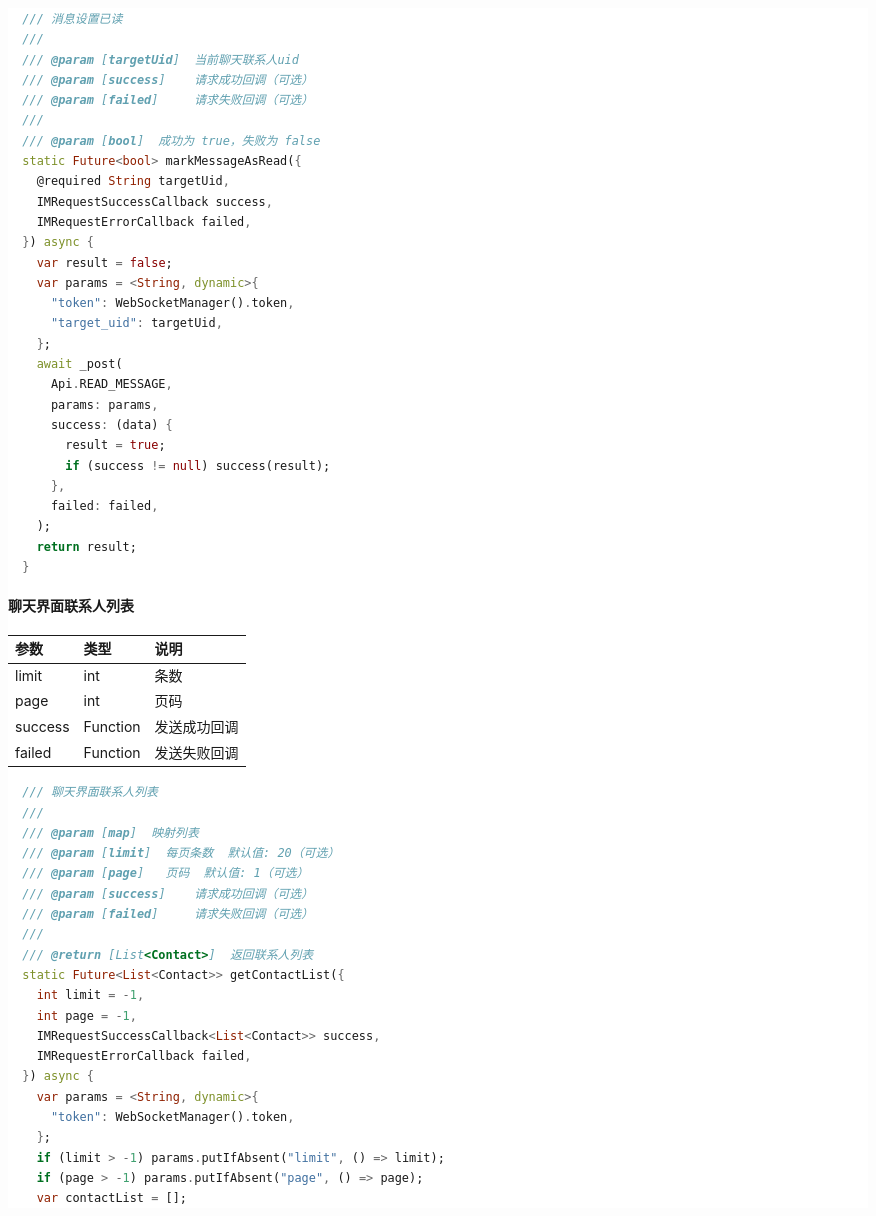 ```dart
  /// 消息设置已读 
  ///
  /// @param [targetUid]  当前聊天联系人uid
  /// @param [success]    请求成功回调（可选）
  /// @param [failed]     请求失败回调（可选）
  ///
  /// @param [bool]  成功为 true，失败为 false 
  static Future<bool> markMessageAsRead({
    @required String targetUid,
    IMRequestSuccessCallback success,
    IMRequestErrorCallback failed,
  }) async {
    var result = false;
    var params = <String, dynamic>{
      "token": WebSocketManager().token,
      "target_uid": targetUid,
    };
    await _post(
      Api.READ_MESSAGE,
      params: params,
      success: (data) {
        result = true;
        if (success != null) success(result);
      },
      failed: failed,
    );
    return result;
  }
```

#### 聊天界面联系人列表

| 参数 | 类型 | 说明 | 
| :-----| :---- | :---- |
| limit | int | 条数 | 
| page | int | 页码 |
| success | Function | 发送成功回调 |
| failed | Function | 发送失败回调 |

```dart
  /// 聊天界面联系人列表
  ///
  /// @param [map]  映射列表 
  /// @param [limit]  每页条数  默认值: 20（可选）
  /// @param [page]   页码  默认值: 1（可选）
  /// @param [success]    请求成功回调（可选） 
  /// @param [failed]     请求失败回调（可选）
  ///
  /// @return [List<Contact>]  返回联系人列表 
  static Future<List<Contact>> getContactList({
    int limit = -1,
    int page = -1,
    IMRequestSuccessCallback<List<Contact>> success,
    IMRequestErrorCallback failed,
  }) async {
    var params = <String, dynamic>{
      "token": WebSocketManager().token,
    };
    if (limit > -1) params.putIfAbsent("limit", () => limit);
    if (page > -1) params.putIfAbsent("page", () => page);
    var contactList = [];
```